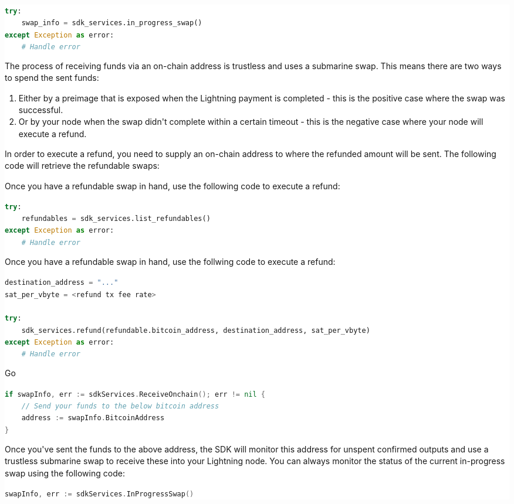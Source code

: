 ```python
try:
    swap_info = sdk_services.in_progress_swap()
except Exception as error:
    # Handle error
```

The process of receiving funds via an on-chain address is trustless and uses a submarine swap. This means there are two ways to spend the sent funds:

1. Either by a preimage that is exposed when the Lightning payment is completed - this is the positive case where the swap was successful.
2. Or by your node when the swap didn't complete within a certain timeout - this is the negative case where your node will execute a refund.

In order to execute a refund, you need to supply an on-chain address to where the refunded amount will be sent. The following code will retrieve the refundable swaps:


Once you have a refundable swap in hand, use the following code to execute a refund:

```python
try:
    refundables = sdk_services.list_refundables()
except Exception as error:
    # Handle error
```

Once you have a refundable swap in hand, use the follwing code to execute a refund:

```python
destination_address = "..."
sat_per_vbyte = <refund tx fee rate>

try:
    sdk_services.refund(refundable.bitcoin_address, destination_address, sat_per_vbyte)
except Exception as error:
    # Handle error
```
</section>
<div slot="title">Go</div>
<section>

```go
if swapInfo, err := sdkServices.ReceiveOnchain(); err != nil {
    // Send your funds to the below bitcoin address
    address := swapInfo.BitcoinAddress
}
```

Once you've sent the funds to the above address, the SDK will monitor this address for unspent confirmed outputs and use a trustless submarine swap to receive these into your Lightning node. You can always monitor the status of the current in-progress swap using the following code:

```go
swapInfo, err := sdkServices.InProgressSwap()
```
